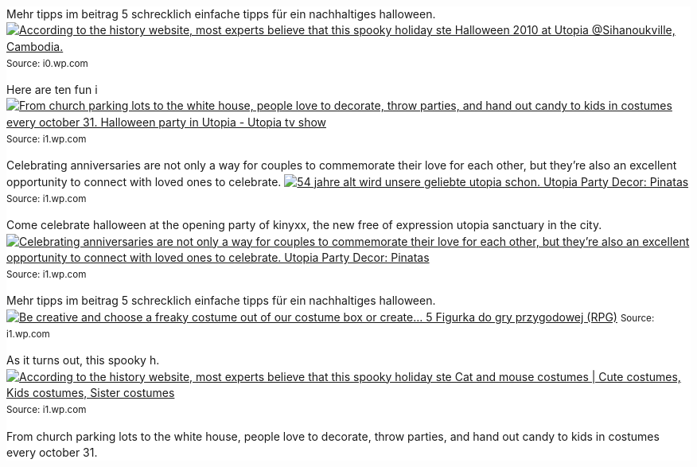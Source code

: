 Mehr tipps im beitrag 5 schrecklich einfache tipps für ein nachhaltiges halloween.
[![According to the history website, most experts believe that this spooky holiday ste Halloween 2010 at Utopia @Sihanoukville, Cambodia.](https://i0.wp.com/tse4.mm.bing.net/th?id=OIP.x3Z8ELM76DQwyr8AwcThvQHaEf&amp;pid=15.1 "Halloween 2010 at Utopia @Sihanoukville, Cambodia.")](https://i0.wp.com/sihanoukville-cambodia.com/Images/2010-halloween/P1130407.JPG)
<small>Source: i0.wp.com</small>

Here are ten fun i
[![From church parking lots to the white house, people love to decorate, throw parties, and hand out candy to kids in costumes every october 31. Halloween party in Utopia - Utopia tv show](https://i0.wp.com/tse2.mm.bing.net/th?id=OIP.f7YZa0B0ZMZw57TXAIX_UAHaEF&amp;pid=15.1 "Halloween party in Utopia - Utopia tv show")](https://i1.wp.com/www.utopiatvshow.nl/wp-content/uploads/2015/10/halloween-party.png)
<small>Source: i1.wp.com</small>

Celebrating anniversaries are not only a way for couples to commemorate their love for each other, but they’re also an excellent opportunity to connect with loved ones to celebrate.
[![54 jahre alt wird unsere geliebte utopia schon. Utopia Party Decor: Pinatas](https://i0.wp.com/tse4.mm.bing.net/th?id=OIP.POLEKhWY80AYW223nYLfjwHaJ4&amp;pid=15.1 "Utopia Party Decor: Pinatas")](https://i1.wp.com/3.bp.blogspot.com/-FqLHI_dAl38/TcJCPtFkDVI/AAAAAAAAABA/Y1AGfKWU2c4/s1600/Backyardigans+Pinata.JPG)
<small>Source: i1.wp.com</small>

Come celebrate halloween at the opening party of kinyxx, the new free of expression utopia sanctuary in the city.
[![Celebrating anniversaries are not only a way for couples to commemorate their love for each other, but they’re also an excellent opportunity to connect with loved ones to celebrate. Utopia Party Decor: Pinatas](https://i1.wp.com/tse1.mm.bing.net/th?id=OIP.OEK2a2r_YWWFxDOcIBPnlwHaFj&amp;pid=15.1 "Utopia Party Decor: Pinatas")](https://i1.wp.com/3.bp.blogspot.com/-JsiIVnoLfLY/TcNa2ZI44bI/AAAAAAAAABs/OlgGMLYWtLA/s1600/Halloween+Mini+Pinatas+1.JPG)
<small>Source: i1.wp.com</small>

Mehr tipps im beitrag 5 schrecklich einfache tipps für ein nachhaltiges halloween.
[![Be creative and choose a freaky costume out of our costume box or create… 5 Figurka do gry przygodowej (RPG)](https://i1.wp.com/tse3.mm.bing.net/th?id=OIP._3v2h7U_OpdVZ70knpk5FgAAAA&amp;pid=15.1 "5 Figurka do gry przygodowej (RPG)")](https://i1.wp.com/am76.pl/plik/20200713212504_5-figurka-do-gry-przygodowej-rpg.jpg)
<small>Source: i1.wp.com</small>

As it turns out, this spooky h.
[![According to the history website, most experts believe that this spooky holiday ste Cat and mouse costumes | Cute costumes, Kids costumes, Sister costumes](https://i0.wp.com/tse3.mm.bing.net/th?id=OIP.R1zZclJNQleEsKJMlp0YCQHaJ4&amp;pid=15.1 "Cat and mouse costumes | Cute costumes, Kids costumes, Sister costumes")](https://i1.wp.com/i.pinimg.com/originals/c4/66/55/c4665578ab97f3fb0db0c338b0a3ef9a.jpg)
<small>Source: i1.wp.com</small>

From church parking lots to the white house, people love to decorate, throw parties, and hand out candy to kids in costumes every october 31.

